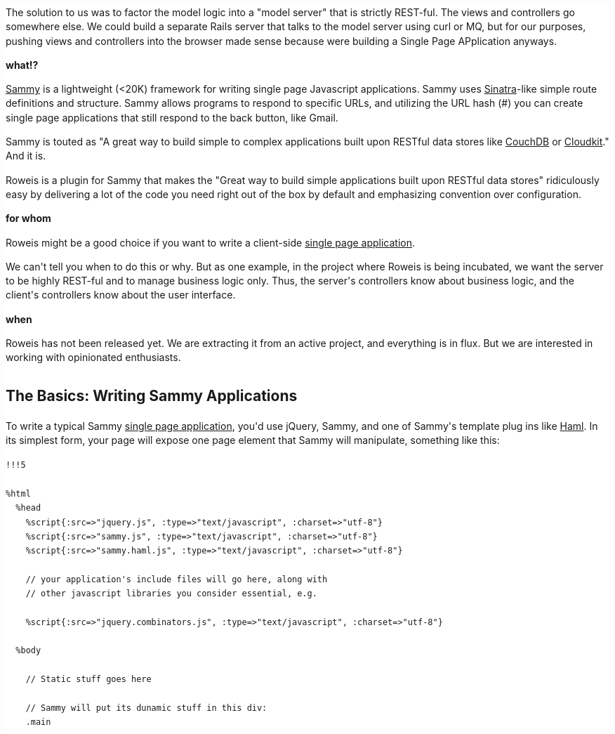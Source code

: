 The solution to us was to factor the model logic into a "model server" that is strictly REST-ful. The views and controllers go somewhere else. We could build a separate Rails server that talks to the model server using curl or MQ, but for our purposes, pushing views and controllers into the browser made sense because were building a Single Page APplication anyways.

**what!?**

[Sammy][sammy] is a lightweight (&lt;20K) framework for writing single page Javascript applications. Sammy uses [Sinatra][sinatra]-like simple route definitions and structure. Sammy allows programs to respond to specific URLs, and utilizing the URL hash (#) you can create single page applications that still respond to the back button, like Gmail.

Sammy is touted as "A great way to build simple to complex applications built upon RESTful data stores like [CouchDB][couch] or [Cloudkit][cloud]." And it is.

Roweis is a plugin for Sammy that makes the "Great way to build simple applications built upon RESTful data stores" ridiculously easy by delivering a lot of the code you need right out of the box by default and emphasizing convention over configuration.

**for whom**

Roweis might be a good choice if you want to write a client-side [single page application][spa].

We can't tell you when to do this or why. But as one example, in the project where Roweis is being incubated, we want the server to be highly REST-ful and to manage business logic only. Thus, the server's controllers know about business logic, and the client's controllers know about the user interface.

**when**

Roweis has not been released yet. We are extracting it from an active project, and everything is in flux. But we are interested in working with opinionated enthusiasts.

The Basics: Writing Sammy Applications
---

To write a typical Sammy [single page application][spa], you'd use jQuery, Sammy, and one of Sammy's template plug ins like [Haml][haml]. In its simplest form, your page will expose one page element that Sammy will manipulate, something like this:

    !!!5
    
    %html
      %head
        %script{:src=>"jquery.js", :type=>"text/javascript", :charset=>"utf-8"}
        %script{:src=>"sammy.js", :type=>"text/javascript", :charset=>"utf-8"}
        %script{:src=>"sammy.haml.js", :type=>"text/javascript", :charset=>"utf-8"}
        
        // your application's include files will go here, along with
        // other javascript libraries you consider essential, e.g.
        
        %script{:src=>"jquery.combinators.js", :type=>"text/javascript", :charset=>"utf-8"}

      %body
      
        // Static stuff goes here
        
        // Sammy will put its dunamic stuff in this div:
        .main
        

[sammy]: http://github.com/quirkey/sammy "sammy_js"
[sinatra]: http://www.sinatrarb.com/
[couch]: http://couchdb.apache.org/
[cloud]: http://getcloudkit.com/
[spa]: http://en.wikipedia.org/wiki/Single_page_application "Single Page Application"
[haml]: http://haml-lang.com/ "#haml"
[core]: http://www.ridecore.ca "CORE BMX and Boards"
[prg]: http://en.wikipedia.org/wiki/Post/Redirect/Get
[aanand]: http://github.com/aanand/
[jamie]: http://github.com/jamiebikies
[raganwald]: http://github.com/raganwald
[functional]: http://osteele.com/sources/javascript/functional/
[spi]: http://itsnat.sourceforge.net/php/spim/spi_manifesto_en.php "The Single Page Interface Manifesto"